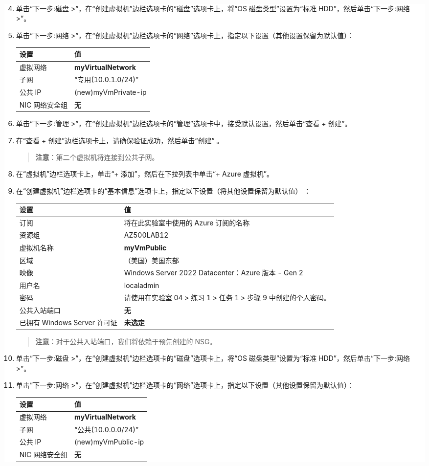 4. 单击“下一步:磁盘 >”，在“创建虚拟机”边栏选项卡的“磁盘”选项卡上，将“OS 磁盘类型”设置为“标准 HDD”，然后单击“下一步:网络 >”。

5. 单击“下一步:网络 >”，在“创建虚拟机”边栏选项卡的“网络”选项卡上，指定以下设置（其他设置保留为默认值）：

    |设置|值|
    |---|---|
    |虚拟网络|**myVirtualNetwork**|
    |子网|“专用(10.0.1.0/24)”|
    |公共 IP|(new)myVmPrivate-ip|
    |NIC 网络安全组|**无**|

6. 单击“下一步:管理 >”，在“创建虚拟机”边栏选项卡的“管理”选项卡中，接受默认设置，然后单击“查看 + 创建”。

7. 在“查看 + 创建”边栏选项卡上，请确保验证成功，然后单击“创建” 。

    >**注意**：第二个虚拟机将连接到公共子网。

8. 在“虚拟机”边栏选项卡上，单击“+ 添加”，然后在下拉列表中单击“+ Azure 虚拟机”。  

9. 在“创建虚拟机”边栏选项卡的“基本信息”选项卡上，指定以下设置（将其他设置保留为默认值） ：

    |设置|值|
    |---|---|
    |订阅|将在此实验室中使用的 Azure 订阅的名称|
    |资源组|AZ500LAB12|
    |虚拟机名称|**myVmPublic**|
    |区域|（美国）美国东部|
    |映像|Windows Server 2022 Datacenter：Azure 版本 - Gen 2|
    |用户名|localadmin|
    |密码|请使用在实验室 04 > 练习 1 > 任务 1 > 步骤 9 中创建的个人密码。|
    |公共入站端口|**无**|
    |已拥有 Windows Server 许可证|**未选定**|

    >**注意**：对于公共入站端口，我们将依赖于预先创建的 NSG。 

10. 单击“下一步:磁盘 >”，在“创建虚拟机”边栏选项卡的“磁盘”选项卡上，将“OS 磁盘类型”设置为“标准 HDD”，然后单击“下一步:网络 >”。

11. 单击“下一步:网络 >”，在“创建虚拟机”边栏选项卡的“网络”选项卡上，指定以下设置（其他设置保留为默认值）：

    |设置|值|
    |---|---|
    |虚拟网络|**myVirtualNetwork**|
    |子网|“公共(10.0.0.0/24)”|
    |公共 IP|(new)myVmPublic-ip|
    |NIC 网络安全组|**无**|
